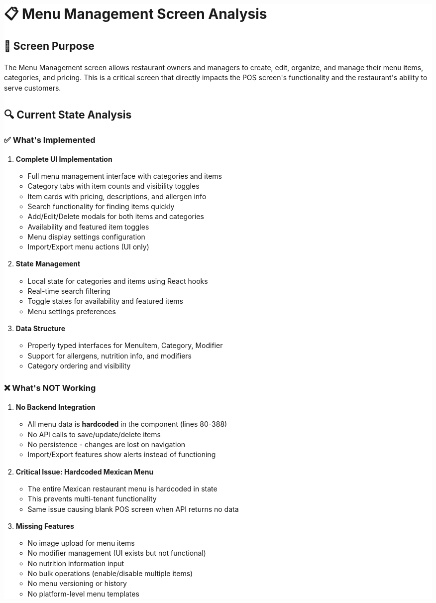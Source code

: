 # 📋 Menu Management Screen Analysis

## 🎯 Screen Purpose
The Menu Management screen allows restaurant owners and managers to create, edit, organize, and manage their menu items, categories, and pricing. This is a critical screen that directly impacts the POS screen's functionality and the restaurant's ability to serve customers.

## 🔍 Current State Analysis

### ✅ What's Implemented
1. **Complete UI Implementation**
   - Full menu management interface with categories and items
   - Category tabs with item counts and visibility toggles
   - Item cards with pricing, descriptions, and allergen info
   - Search functionality for finding items quickly
   - Add/Edit/Delete modals for both items and categories
   - Availability and featured item toggles
   - Menu display settings configuration
   - Import/Export menu actions (UI only)

2. **State Management**
   - Local state for categories and items using React hooks
   - Real-time search filtering
   - Toggle states for availability and featured items
   - Menu settings preferences

3. **Data Structure**
   - Properly typed interfaces for MenuItem, Category, Modifier
   - Support for allergens, nutrition info, and modifiers
   - Category ordering and visibility

### ❌ What's NOT Working
1. **No Backend Integration**
   - All menu data is **hardcoded** in the component (lines 80-388)
   - No API calls to save/update/delete items
   - No persistence - changes are lost on navigation
   - Import/Export features show alerts instead of functioning

2. **Critical Issue: Hardcoded Mexican Menu**
   - The entire Mexican restaurant menu is hardcoded in state
   - This prevents multi-tenant functionality
   - Same issue causing blank POS screen when API returns no data

3. **Missing Features**
   - No image upload for menu items
   - No modifier management (UI exists but not functional)
   - No nutrition information input
   - No bulk operations (enable/disable multiple items)
   - No menu versioning or history
   - No platform-level menu templates
